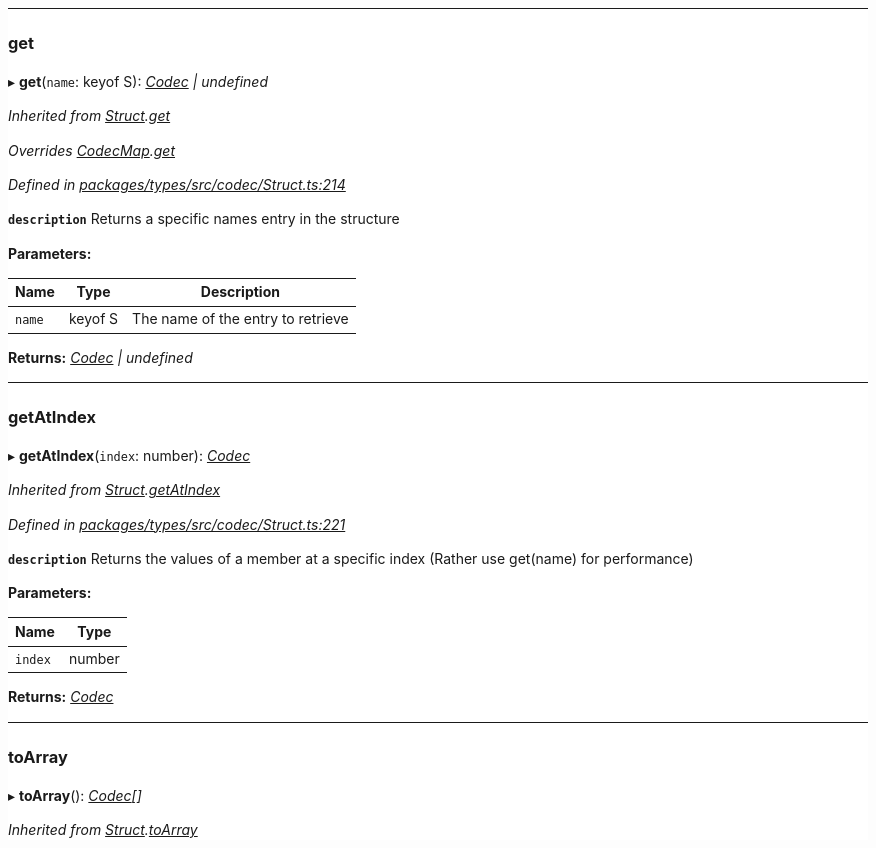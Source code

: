 ___

###  get

▸ **get**(`name`: keyof S): *[Codec](../interfaces/_packages_types_src_types_codec_.codec.md) | undefined*

*Inherited from [Struct](_packages_types_src_codec_struct_.struct.md).[get](_packages_types_src_codec_struct_.struct.md#get)*

*Overrides [CodecMap](_packages_types_src_codec_map_.codecmap.md).[get](_packages_types_src_codec_map_.codecmap.md#get)*

*Defined in [packages/types/src/codec/Struct.ts:214](https://github.com/polkadot-js/api/blob/e592c6c87/packages/types/src/codec/Struct.ts#L214)*

**`description`** Returns a specific names entry in the structure

**Parameters:**

Name | Type | Description |
------ | ------ | ------ |
`name` | keyof S | The name of the entry to retrieve  |

**Returns:** *[Codec](../interfaces/_packages_types_src_types_codec_.codec.md) | undefined*

___

###  getAtIndex

▸ **getAtIndex**(`index`: number): *[Codec](../interfaces/_packages_types_src_types_codec_.codec.md)*

*Inherited from [Struct](_packages_types_src_codec_struct_.struct.md).[getAtIndex](_packages_types_src_codec_struct_.struct.md#getatindex)*

*Defined in [packages/types/src/codec/Struct.ts:221](https://github.com/polkadot-js/api/blob/e592c6c87/packages/types/src/codec/Struct.ts#L221)*

**`description`** Returns the values of a member at a specific index (Rather use get(name) for performance)

**Parameters:**

Name | Type |
------ | ------ |
`index` | number |

**Returns:** *[Codec](../interfaces/_packages_types_src_types_codec_.codec.md)*

___

###  toArray

▸ **toArray**(): *[Codec](../interfaces/_packages_types_src_types_codec_.codec.md)[]*

*Inherited from [Struct](_packages_types_src_codec_struct_.struct.md).[toArray](_packages_types_src_codec_struct_.struct.md#toarray)*
